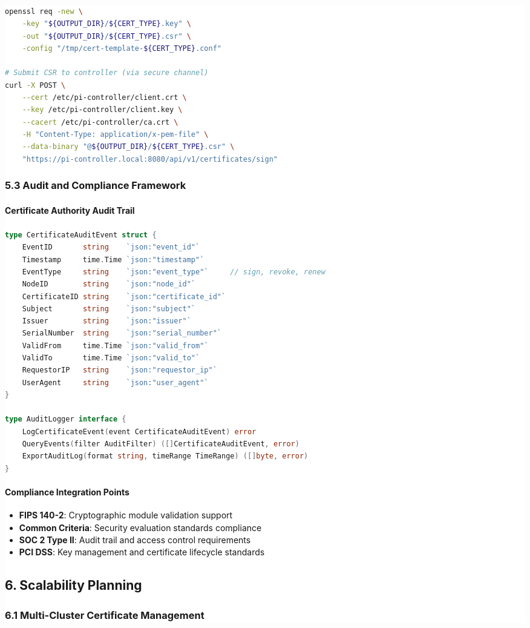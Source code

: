 ```bash
openssl req -new \
    -key "${OUTPUT_DIR}/${CERT_TYPE}.key" \
    -out "${OUTPUT_DIR}/${CERT_TYPE}.csr" \
    -config "/tmp/cert-template-${CERT_TYPE}.conf"

# Submit CSR to controller (via secure channel)
curl -X POST \
    --cert /etc/pi-controller/client.crt \
    --key /etc/pi-controller/client.key \
    --cacert /etc/pi-controller/ca.crt \
    -H "Content-Type: application/x-pem-file" \
    --data-binary "@${OUTPUT_DIR}/${CERT_TYPE}.csr" \
    "https://pi-controller.local:8080/api/v1/certificates/sign"
```

### 5.3 Audit and Compliance Framework

#### Certificate Authority Audit Trail
```go
type CertificateAuditEvent struct {
    EventID       string    `json:"event_id"`
    Timestamp     time.Time `json:"timestamp"`
    EventType     string    `json:"event_type"`     // sign, revoke, renew
    NodeID        string    `json:"node_id"`
    CertificateID string    `json:"certificate_id"`
    Subject       string    `json:"subject"`
    Issuer        string    `json:"issuer"`
    SerialNumber  string    `json:"serial_number"`
    ValidFrom     time.Time `json:"valid_from"`
    ValidTo       time.Time `json:"valid_to"`
    RequestorIP   string    `json:"requestor_ip"`
    UserAgent     string    `json:"user_agent"`
}

type AuditLogger interface {
    LogCertificateEvent(event CertificateAuditEvent) error
    QueryEvents(filter AuditFilter) ([]CertificateAuditEvent, error)
    ExportAuditLog(format string, timeRange TimeRange) ([]byte, error)
}
```

#### Compliance Integration Points
- **FIPS 140-2**: Cryptographic module validation support
- **Common Criteria**: Security evaluation standards compliance
- **SOC 2 Type II**: Audit trail and access control requirements
- **PCI DSS**: Key management and certificate lifecycle standards

## 6. Scalability Planning

### 6.1 Multi-Cluster Certificate Management
